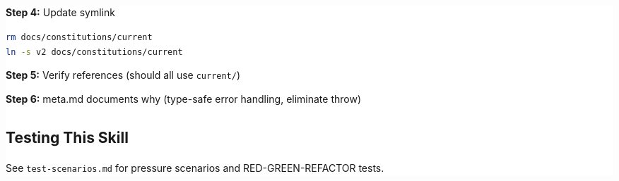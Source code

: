**Step 4:** Update symlink
```bash
rm docs/constitutions/current
ln -s v2 docs/constitutions/current
```

**Step 5:** Verify references (should all use `current/`)

**Step 6:** meta.md documents why (type-safe error handling, eliminate throw)

## Testing This Skill

See `test-scenarios.md` for pressure scenarios and RED-GREEN-REFACTOR tests.
